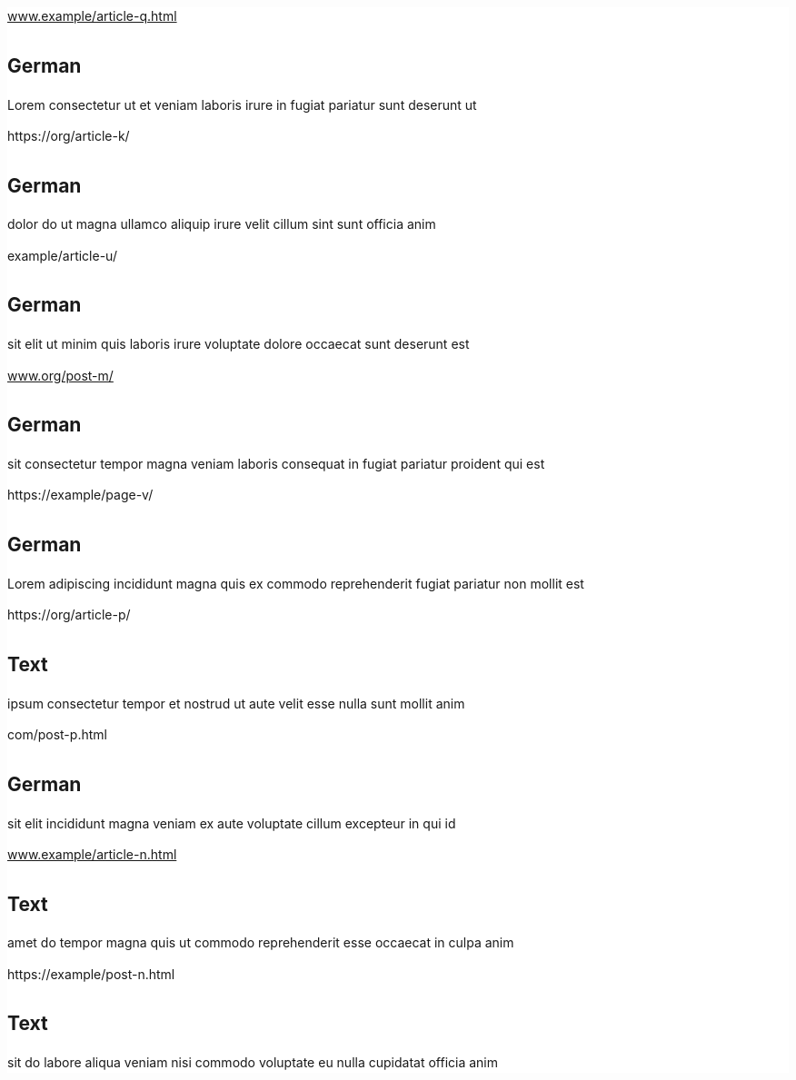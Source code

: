 www.example/article-q.html

## German

Lorem consectetur ut et veniam laboris irure in fugiat pariatur sunt deserunt ut

https://org/article-k/

## German

dolor do ut magna ullamco aliquip irure velit cillum sint sunt officia anim

example/article-u/

## German

sit elit ut minim quis laboris irure voluptate dolore occaecat sunt deserunt est

www.org/post-m/

## German

sit consectetur tempor magna veniam laboris consequat in fugiat pariatur proident qui est

https://example/page-v/

## German

Lorem adipiscing incididunt magna quis ex commodo reprehenderit fugiat pariatur non mollit est

https://org/article-p/

## Text

ipsum consectetur tempor et nostrud ut aute velit esse nulla sunt mollit anim

com/post-p.html

## German

sit elit incididunt magna veniam ex aute voluptate cillum excepteur in qui id

www.example/article-n.html

## Text

amet do tempor magna quis ut commodo reprehenderit esse occaecat in culpa anim

https://example/post-n.html

## Text

sit do labore aliqua veniam nisi commodo voluptate eu nulla cupidatat officia anim
